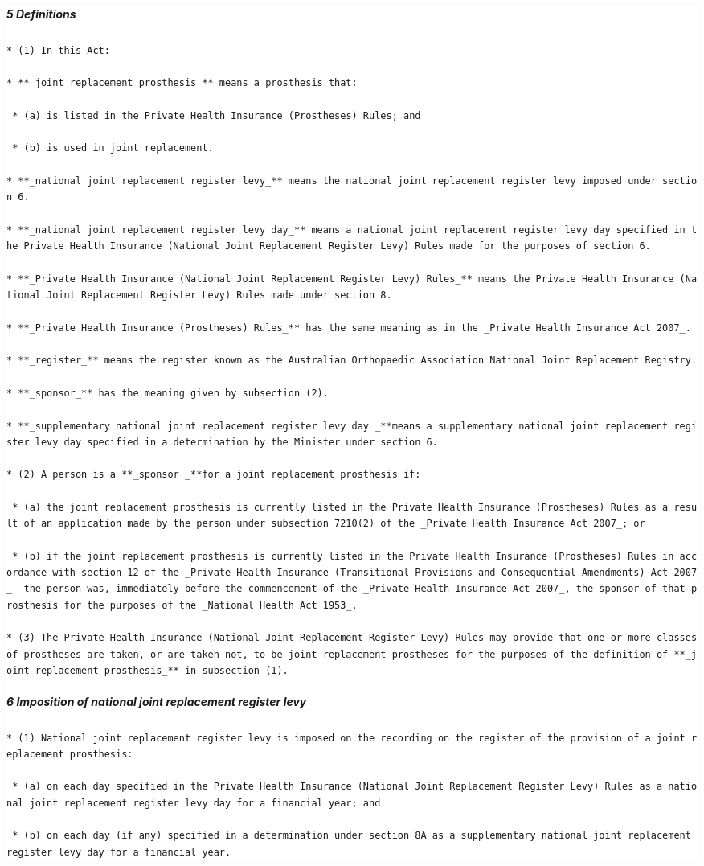 ##### 5  Definitions

    * (1) In this Act:

    * **_joint replacement prosthesis_** means a prosthesis that:

     * (a) is listed in the Private Health Insurance (Prostheses) Rules; and

     * (b) is used in joint replacement.

    * **_national joint replacement register levy_** means the national joint replacement register levy imposed under section 6.

    * **_national joint replacement register levy day_** means a national joint replacement register levy day specified in the Private Health Insurance (National Joint Replacement Register Levy) Rules made for the purposes of section 6.

    * **_Private Health Insurance (National Joint Replacement Register Levy) Rules_** means the Private Health Insurance (National Joint Replacement Register Levy) Rules made under section 8.

    * **_Private Health Insurance (Prostheses) Rules_** has the same meaning as in the _Private Health Insurance Act 2007_.

    * **_register_** means the register known as the Australian Orthopaedic Association National Joint Replacement Registry.

    * **_sponsor_** has the meaning given by subsection (2).

    * **_supplementary national joint replacement register levy day _**means a supplementary national joint replacement register levy day specified in a determination by the Minister under section 6.

    * (2) A person is a **_sponsor _**for a joint replacement prosthesis if:

     * (a) the joint replacement prosthesis is currently listed in the Private Health Insurance (Prostheses) Rules as a result of an application made by the person under subsection 7210(2) of the _Private Health Insurance Act 2007_; or

     * (b) if the joint replacement prosthesis is currently listed in the Private Health Insurance (Prostheses) Rules in accordance with section 12 of the _Private Health Insurance (Transitional Provisions and Consequential Amendments) Act 2007_--the person was, immediately before the commencement of the _Private Health Insurance Act 2007_, the sponsor of that prosthesis for the purposes of the _National Health Act 1953_.

    * (3) The Private Health Insurance (National Joint Replacement Register Levy) Rules may provide that one or more classes of prostheses are taken, or are taken not, to be joint replacement prostheses for the purposes of the definition of **_joint replacement prosthesis_** in subsection (1).

##### 6  Imposition of national joint replacement register levy

    * (1) National joint replacement register levy is imposed on the recording on the register of the provision of a joint replacement prosthesis:

     * (a) on each day specified in the Private Health Insurance (National Joint Replacement Register Levy) Rules as a national joint replacement register levy day for a financial year; and

     * (b) on each day (if any) specified in a determination under section 8A as a supplementary national joint replacement register levy day for a financial year.
